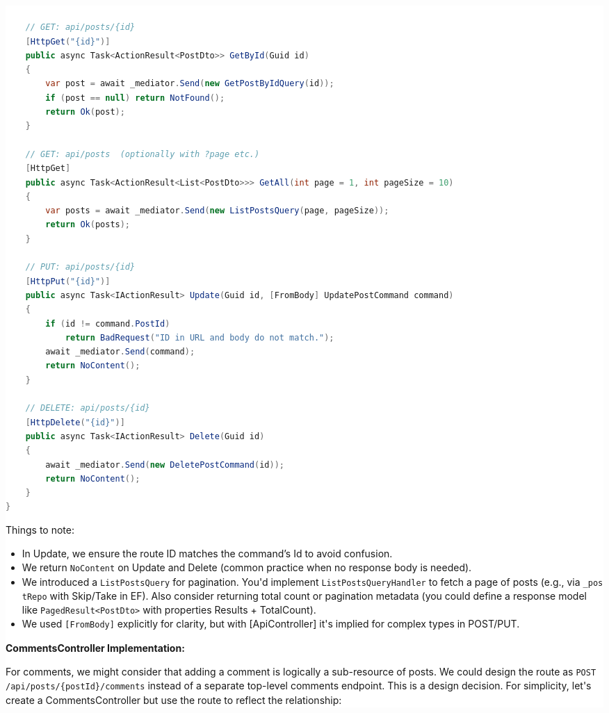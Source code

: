 ```csharp

    // GET: api/posts/{id}
    [HttpGet("{id}")]
    public async Task<ActionResult<PostDto>> GetById(Guid id)
    {
        var post = await _mediator.Send(new GetPostByIdQuery(id));
        if (post == null) return NotFound();
        return Ok(post);
    }

    // GET: api/posts  (optionally with ?page etc.)
    [HttpGet]
    public async Task<ActionResult<List<PostDto>>> GetAll(int page = 1, int pageSize = 10)
    {
        var posts = await _mediator.Send(new ListPostsQuery(page, pageSize));
        return Ok(posts);
    }

    // PUT: api/posts/{id}
    [HttpPut("{id}")]
    public async Task<IActionResult> Update(Guid id, [FromBody] UpdatePostCommand command)
    {
        if (id != command.PostId)
            return BadRequest("ID in URL and body do not match.");
        await _mediator.Send(command);
        return NoContent();
    }

    // DELETE: api/posts/{id}
    [HttpDelete("{id}")]
    public async Task<IActionResult> Delete(Guid id)
    {
        await _mediator.Send(new DeletePostCommand(id));
        return NoContent();
    }
}
```

Things to note:

- In Update, we ensure the route ID matches the command’s Id to avoid confusion.
- We return `NoContent` on Update and Delete (common practice when no response body is needed).
- We introduced a `ListPostsQuery` for pagination. You'd implement `ListPostsQueryHandler` to fetch a page of posts (e.g., via `_postRepo` with Skip/Take in EF). Also consider returning total count or pagination metadata (you could define a response model like `PagedResult<PostDto>` with properties Results + TotalCount).
- We used `[FromBody]` explicitly for clarity, but with [ApiController] it's implied for complex types in POST/PUT.

**CommentsController Implementation:**

For comments, we might consider that adding a comment is logically a sub-resource of posts. We could design the route as `POST /api/posts/{postId}/comments` instead of a separate top-level comments endpoint. This is a design decision. For simplicity, let's create a CommentsController but use the route to reflect the relationship:
